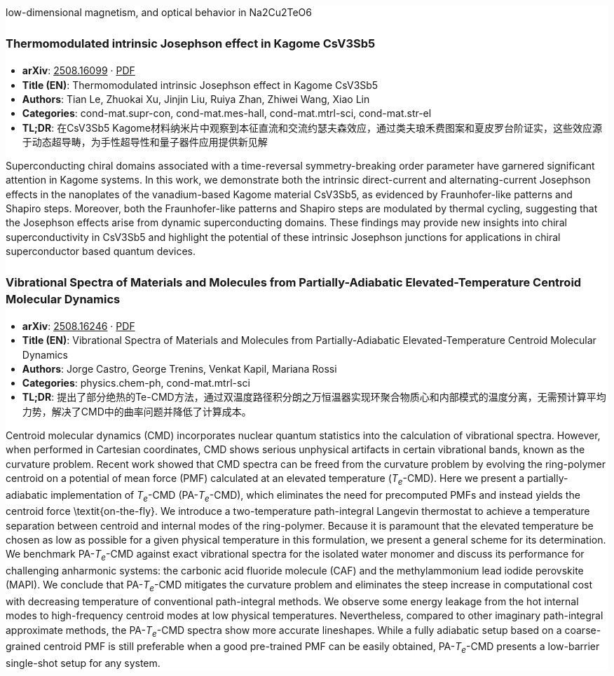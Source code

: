 low-dimensional magnetism, and optical behavior in Na2Cu2TeO6

### Thermomodulated intrinsic Josephson effect in Kagome CsV3Sb5
- **arXiv**: [2508.16099](https://arxiv.org/abs/2508.16099)  ·  [PDF](https://arxiv.org/pdf/2508.16099.pdf)
- **Title (EN)**: Thermomodulated intrinsic Josephson effect in Kagome CsV3Sb5
- **Authors**: Tian Le, Zhuokai Xu, Jinjin Liu, Ruiya Zhan, Zhiwei Wang, Xiao Lin
- **Categories**: cond-mat.supr-con, cond-mat.mes-hall, cond-mat.mtrl-sci, cond-mat.str-el
- **TL;DR**: 在CsV3Sb5 Kagome材料纳米片中观察到本征直流和交流约瑟夫森效应，通过类夫琅禾费图案和夏皮罗台阶证实，这些效应源于动态超导畴，为手性超导性和量子器件应用提供新见解

Superconducting chiral domains associated with a time-reversal
symmetry-breaking order parameter have garnered significant attention in Kagome
systems. In this work, we demonstrate both the intrinsic direct-current and
alternating-current Josephson effects in the nanoplates of the vanadium-based
Kagome material CsV3Sb5, as evidenced by Fraunhofer-like patterns and Shapiro
steps. Moreover, both the Fraunhofer-like patterns and Shapiro steps are
modulated by thermal cycling, suggesting that the Josephson effects arise from
dynamic superconducting domains. These findings may provide new insights into
chiral superconductivity in CsV3Sb5 and highlight the potential of these
intrinsic Josephson junctions for applications in chiral superconductor based
quantum devices.

### Vibrational Spectra of Materials and Molecules from Partially-Adiabatic Elevated-Temperature Centroid Molecular Dynamics
- **arXiv**: [2508.16246](https://arxiv.org/abs/2508.16246)  ·  [PDF](https://arxiv.org/pdf/2508.16246.pdf)
- **Title (EN)**: Vibrational Spectra of Materials and Molecules from Partially-Adiabatic Elevated-Temperature Centroid Molecular Dynamics
- **Authors**: Jorge Castro, George Trenins, Venkat Kapil, Mariana Rossi
- **Categories**: physics.chem-ph, cond-mat.mtrl-sci
- **TL;DR**: 提出了部分绝热的Te-CMD方法，通过双温度路径积分朗之万恒温器实现环聚合物质心和内部模式的温度分离，无需预计算平均力势，解决了CMD中的曲率问题并降低了计算成本。

Centroid molecular dynamics (CMD) incorporates nuclear quantum statistics
into the calculation of vibrational spectra. However, when performed in
Cartesian coordinates, CMD shows serious unphysical artifacts in certain
vibrational bands, known as the curvature problem. Recent work showed that CMD
spectra can be freed from the curvature problem by evolving the ring-polymer
centroid on a potential of mean force (PMF) calculated at an elevated
temperature ($T_e$-CMD). Here we present a partially-adiabatic implementation
of $T_e$-CMD (PA-$T_e$-CMD), which eliminates the need for precomputed PMFs and
instead yields the centroid force \textit{on-the-fly}. We introduce a
two-temperature path-integral Langevin thermostat to achieve a temperature
separation between centroid and internal modes of the ring-polymer. Because it
is paramount that the elevated temperature be chosen as low as possible for a
given physical temperature in this formulation, we present a general scheme for
its determination. We benchmark PA-$T_e$-CMD against exact vibrational spectra
for the isolated water monomer and discuss its performance for challenging
anharmonic systems: the carbonic acid fluoride molecule (CAF) and the
methylammonium lead iodide perovskite (MAPI). We conclude that PA-$T_e$-CMD
mitigates the curvature problem and eliminates the steep increase in
computational cost with decreasing temperature of conventional path-integral
methods. We observe some energy leakage from the hot internal modes to
high-frequency centroid modes at low physical temperatures. Nevertheless,
compared to other imaginary path-integral approximate methods, the PA-$T_e$-CMD
spectra show more accurate lineshapes. While a fully adiabatic setup based on a
coarse-grained centroid PMF is still preferable when a good pre-trained PMF can
be easily obtained, PA-$T_e$-CMD presents a low-barrier single-shot setup for
any system.
